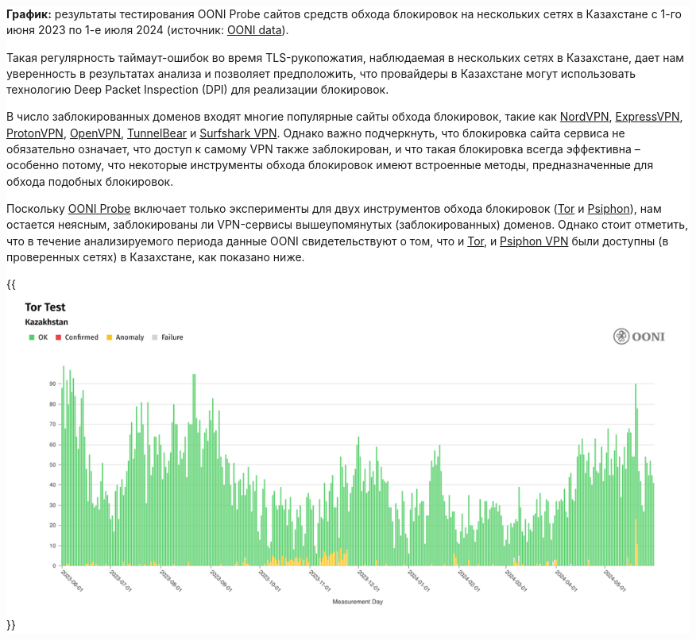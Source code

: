 **График:** результаты тестирования OONI Probe сайтов средств обхода блокировок на нескольких сетях в Казахстане с 1-го июня 2023 по 1-е июля 2024 (источник: [OONI data](https://explorer.ooni.org/chart/mat?probe_cc=KZ&since=2023-06-01&until=2024-06-01&time_grain=day&axis_x=measurement_start_day&axis_y=domain&test_name=web_connectivity&category_code=ANON)).

Такая регулярность таймаут-ошибок во время TLS-рукопожатия, наблюдаемая в нескольких сетях в Казахстане, дает нам уверенность в результатах анализа и позволяет предположить, что провайдеры в Казахстане могут использовать технологию Deep Packet Inspection (DPI) для реализации блокировок.

В число заблокированных доменов входят многие популярные сайты обхода блокировок, такие как [NordVPN](https://explorer.ooni.org/chart/mat?probe_cc=KZ&since=2023-06-01&until=2024-06-01&time_grain=day&axis_x=measurement_start_day&test_name=web_connectivity&domain=nordvpn.com), [ExpressVPN](https://explorer.ooni.org/chart/mat?probe_cc=KZ&since=2023-06-01&until=2024-06-01&time_grain=day&axis_x=measurement_start_day&test_name=web_connectivity&domain=www.expressvpn.com), [ProtonVPN](https://explorer.ooni.org/chart/mat?probe_cc=KZ&since=2023-06-01&until=2024-06-01&time_grain=day&axis_x=measurement_start_day&test_name=web_connectivity&domain=protonvpn.com), [OpenVPN](https://explorer.ooni.org/chart/mat?probe_cc=KZ&since=2023-06-01&until=2024-06-01&time_grain=day&axis_x=measurement_start_day&test_name=web_connectivity&domain=openvpn.net), [TunnelBear](https://explorer.ooni.org/chart/mat?probe_cc=KZ&since=2023-06-01&until=2024-06-01&time_grain=day&axis_x=measurement_start_day&test_name=web_connectivity&domain=www.tunnelbear.com) и [Surfshark VPN](https://explorer.ooni.org/chart/mat?probe_cc=KZ&since=2023-06-01&until=2024-06-01&time_grain=day&axis_x=measurement_start_day&test_name=web_connectivity&domain=surfshark.com). Однако важно подчеркнуть, что блокировка сайта сервиса не обязательно означает, что доступ к самому VPN также заблокирован, и что такая блокировка всегда эффективна – особенно потому, что некоторые инструменты обхода блокировок имеют встроенные методы, предназначенные для обхода подобных блокировок. 

Поскольку [OONI Probe](https://ooni.org/install/) включает только эксперименты для двух инструментов обхода блокировок ([Tor](https://ooni.org/nettest/tor/) и [Psiphon](https://ooni.org/nettest/psiphon/)), нам остается неясным, заблокированы ли VPN-сервисы вышеупомянутых (заблокированных) доменов. Однако стоит отметить, что в течение анализируемого периода данные OONI свидетельствуют о том, что и [Tor](https://explorer.ooni.org/chart/mat?probe_cc=KZ&since=2023-06-01&until=2024-06-01&time_grain=day&axis_x=measurement_start_day&test_name=tor), и [Psiphon VPN](https://explorer.ooni.org/chart/mat?probe_cc=KZ&since=2023-06-01&until=2024-06-01&time_grain=day&axis_x=measurement_start_day&test_name=psiphon) были доступны (в проверенных сетях) в Казахстане, как показано ниже.

{{<img src="images/image10.png" title="Tor measurements" alt="Tor measurements">}}
